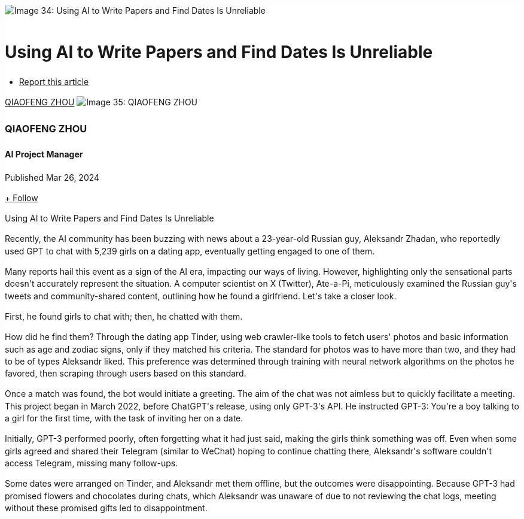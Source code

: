    

![Image 34: Using AI to Write Papers and Find Dates Is Unreliable](https://media.licdn.com/dms/image/v2/D5612AQHwWf1tvPfHXQ/article-cover_image-shrink_720_1280/article-cover_image-shrink_720_1280/0/1711287077383?e=2147483647&v=beta&t=uJmQxAuhu-xcZ3uARSl5dnRSAKsgCTMQnbd4tAf98nU)

Using AI to Write Papers and Find Dates Is Unreliable
=====================================================

*   [Report this article](https://www.linkedin.com/uas/login?session_redirect=https%3A%2F%2Fwww.linkedin.com%2Fpulse%2Fusing-ai-write-papers-find-dates-unreliable-%25E3%2582%25AD%25E3%2583%25A7%25E3%2582%25A6%25E3%2583%259B%25E3%2582%25A6-%25E5%2591%25A8-4lsxc&trk=article-ssr-frontend-pulse_ellipsis-menu-semaphore-sign-in-redirect&guestReportContentType=PONCHO_ARTICLE&_f=guest-reporting)

[QIAOFENG ZHOU](https://jp.linkedin.com/in/qiaofengzhou/en) ![Image 35: QIAOFENG ZHOU](https://www.linkedin.com/pulse/using-ai-write-papers-find-dates-unreliable-%E3%82%AD%E3%83%A7%E3%82%A6%E3%83%9B%E3%82%A6-%E5%91%A8-4lsxc)

### QIAOFENG ZHOU

#### AI Project Manager

Published Mar 26, 2024

[\+ Follow](https://www.linkedin.com/signup/cold-join?session_redirect=%2Fpulse%2Fusing-ai-write-papers-find-dates-unreliable-%25E3%2582%25AD%25E3%2583%25A7%25E3%2582%25A6%25E3%2583%259B%25E3%2582%25A6-%25E5%2591%25A8-4lsxc&trk=article-ssr-frontend-pulse_publisher-author-card)

Using AI to Write Papers and Find Dates Is Unreliable

Recently, the AI community has been buzzing with news about a 23-year-old Russian guy, Aleksandr Zhadan, who reportedly used GPT to chat with 5,239 girls on a dating app, eventually getting engaged to one of them.

Many reports hail this event as a sign of the AI era, impacting our ways of living. However, highlighting only the sensational parts doesn't accurately represent the situation. A computer scientist on X (Twitter), Ate-a-Pi, meticulously examined the Russian guy's tweets and community-shared content, outlining how he found a girlfriend. Let's take a closer look.

First, he found girls to chat with; then, he chatted with them.

How did he find them? Through the dating app Tinder, using web crawler-like tools to fetch users' photos and basic information such as age and zodiac signs, only if they matched his criteria. The standard for photos was to have more than two, and they had to be of types Aleksandr liked. This preference was determined through training with neural network algorithms on the photos he favored, then scraping through users based on this standard.

Once a match was found, the bot would initiate a greeting. The aim of the chat was not aimless but to quickly facilitate a meeting. This project began in March 2022, before ChatGPT's release, using only GPT-3's API. He instructed GPT-3: You're a boy talking to a girl for the first time, with the task of inviting her on a date.

Initially, GPT-3 performed poorly, often forgetting what it had just said, making the girls think something was off. Even when some girls agreed and shared their Telegram (similar to WeChat) hoping to continue chatting there, Aleksandr's software couldn't access Telegram, missing many follow-ups.

Some dates were arranged on Tinder, and Aleksandr met them offline, but the outcomes were disappointing. Because GPT-3 had promised flowers and chocolates during chats, which Aleksandr was unaware of due to not reviewing the chat logs, meeting without these promised gifts led to disappointment.
